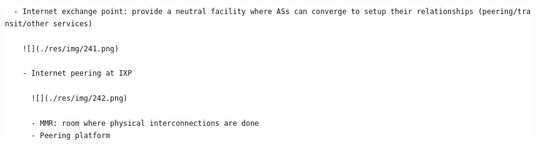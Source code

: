       - Internet exchange point: provide a neutral facility where ASs can converge to setup their relationships (peering/transit/other services) 

        ![](./res/img/241.png)

        - Internet peering at IXP

          ![](./res/img/242.png)

          - MMR: room where physical interconnections are done
          - Peering platform
